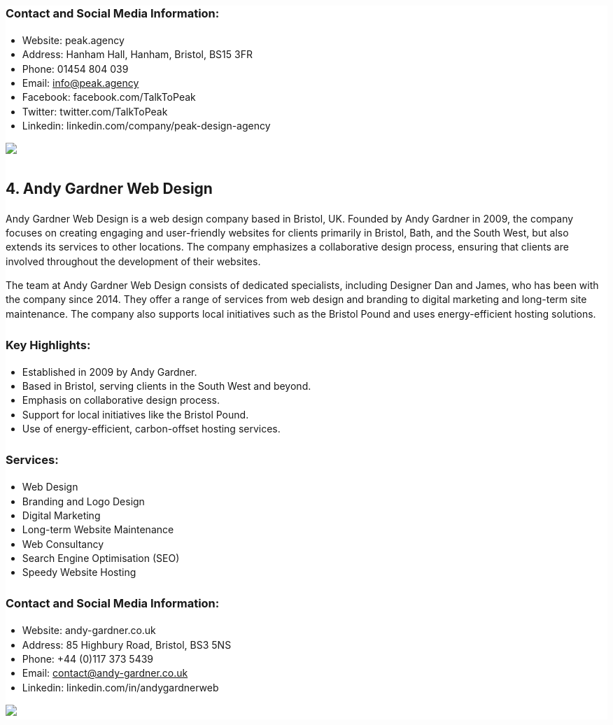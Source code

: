 ### Contact and Social Media Information:

* Website: peak.agency
* Address: Hanham Hall, Hanham, Bristol, BS15 3FR
* Phone: 01454 804 039
* Email: info@peak.agency
* Facebook: facebook.com/TalkToPeak
* Twitter: twitter.com/TalkToPeak
* Linkedin: linkedin.com/company/peak-design-agency

![](https://www.link-assistant.com/articles/wp-content/uploads/2024/08/Andy-Gardner-Web-Design.jpg)

## 4\. Andy Gardner Web Design

Andy Gardner Web Design is a web design company based in Bristol, UK. Founded by Andy Gardner in 2009, the company focuses on creating engaging and user-friendly websites for clients primarily in Bristol, Bath, and the South West, but also extends its services to other locations. The company emphasizes a collaborative design process, ensuring that clients are involved throughout the development of their websites.

The team at Andy Gardner Web Design consists of dedicated specialists, including Designer Dan and James, who has been with the company since 2014\. They offer a range of services from web design and branding to digital marketing and long-term site maintenance. The company also supports local initiatives such as the Bristol Pound and uses energy-efficient hosting solutions.

### Key Highlights:

* Established in 2009 by Andy Gardner.
* Based in Bristol, serving clients in the South West and beyond.
* Emphasis on collaborative design process.
* Support for local initiatives like the Bristol Pound.
* Use of energy-efficient, carbon-offset hosting services.

### Services:

* Web Design
* Branding and Logo Design
* Digital Marketing
* Long-term Website Maintenance
* Web Consultancy
* Search Engine Optimisation (SEO)
* Speedy Website Hosting

### Contact and Social Media Information:

* Website: andy-gardner.co.uk
* Address: 85 Highbury Road, Bristol, BS3 5NS
* Phone: +44 (0)117 373 5439
* Email: contact@andy-gardner.co.uk
* Linkedin: linkedin.com/in/andygardnerweb

![](https://www.link-assistant.com/articles/wp-content/uploads/2024/08/Kleo-Digital.webp)
